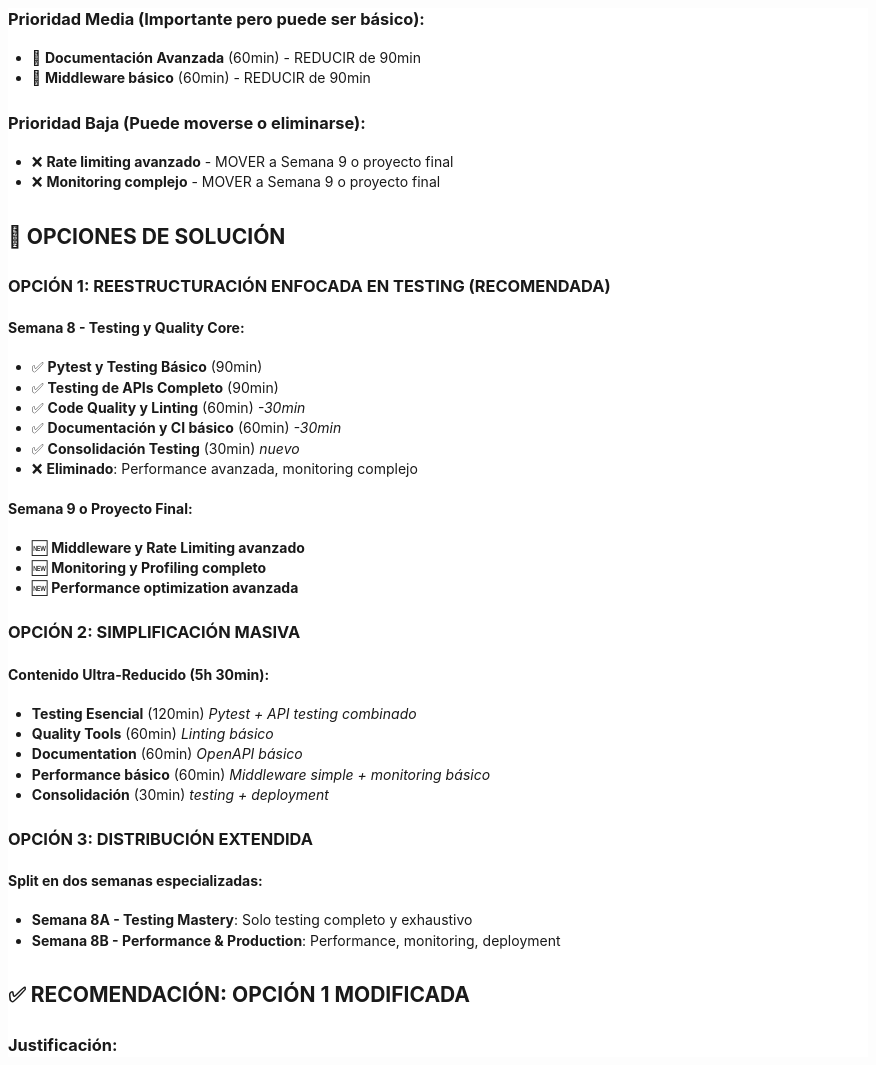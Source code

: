 ### **Prioridad Media (Importante pero puede ser básico):**

- 🔄 **Documentación Avanzada** (60min) - REDUCIR de 90min
- 🔄 **Middleware básico** (60min) - REDUCIR de 90min

### **Prioridad Baja (Puede moverse o eliminarse):**

- ❌ **Rate limiting avanzado** - MOVER a Semana 9 o proyecto final
- ❌ **Monitoring complejo** - MOVER a Semana 9 o proyecto final

## 🔄 OPCIONES DE SOLUCIÓN

### **OPCIÓN 1: REESTRUCTURACIÓN ENFOCADA EN TESTING (RECOMENDADA)**

#### Semana 8 - Testing y Quality Core:

- ✅ **Pytest y Testing Básico** (90min)
- ✅ **Testing de APIs Completo** (90min)
- ✅ **Code Quality y Linting** (60min) _-30min_
- ✅ **Documentación y CI básico** (60min) _-30min_
- ✅ **Consolidación Testing** (30min) _nuevo_
- ❌ **Eliminado**: Performance avanzada, monitoring complejo

#### Semana 9 o Proyecto Final:

- 🆕 **Middleware y Rate Limiting avanzado**
- 🆕 **Monitoring y Profiling completo**
- 🆕 **Performance optimization avanzada**

### **OPCIÓN 2: SIMPLIFICACIÓN MASIVA**

#### Contenido Ultra-Reducido (5h 30min):

- **Testing Esencial** (120min) _Pytest + API testing combinado_
- **Quality Tools** (60min) _Linting básico_
- **Documentation** (60min) _OpenAPI básico_
- **Performance básico** (60min) _Middleware simple + monitoring básico_
- **Consolidación** (30min) _testing + deployment_

### **OPCIÓN 3: DISTRIBUCIÓN EXTENDIDA**

#### Split en dos semanas especializadas:

- **Semana 8A - Testing Mastery**: Solo testing completo y exhaustivo
- **Semana 8B - Performance & Production**: Performance, monitoring, deployment

## ✅ RECOMENDACIÓN: OPCIÓN 1 MODIFICADA

### Justificación:
